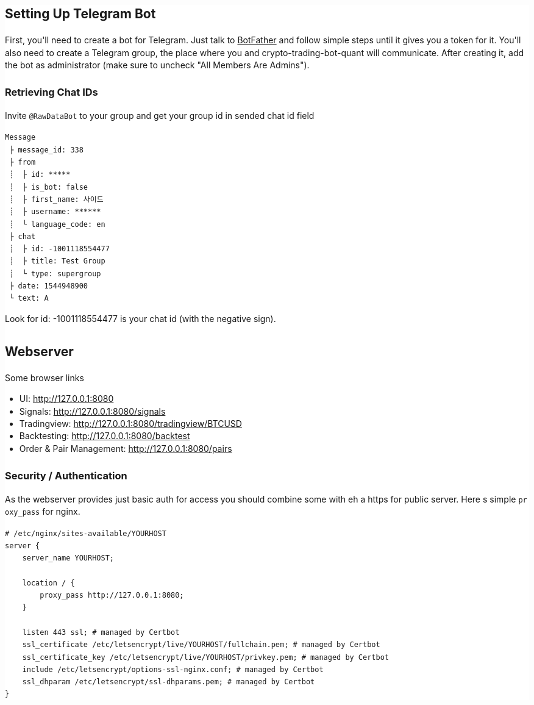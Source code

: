 ## Setting Up Telegram Bot

First, you'll need to create a bot for Telegram. Just talk to [BotFather](https://telegram.me/botfather) and follow simple steps until it gives you a token for it.
You'll also need to create a Telegram group, the place where you and crypto-trading-bot-quant will communicate. After creating it, add the bot as administrator (make sure to uncheck "All Members Are Admins").

### Retrieving Chat IDs

Invite ```@RawDataBot``` to your group and get your group id in sended chat id field

```text
Message
 ├ message_id: 338
 ├ from
 ┊  ├ id: *****
 ┊  ├ is_bot: false
 ┊  ├ first_name: 사이드
 ┊  ├ username: ******
 ┊  └ language_code: en
 ├ chat
 ┊  ├ id: -1001118554477
 ┊  ├ title: Test Group
 ┊  └ type: supergroup
 ├ date: 1544948900
 └ text: A
```
Look for id: -1001118554477 is your chat id (with the negative sign).

## Webserver

Some browser links

 * UI: http://127.0.0.1:8080
 * Signals: http://127.0.0.1:8080/signals
 * Tradingview: http://127.0.0.1:8080/tradingview/BTCUSD
 * Backtesting: http://127.0.0.1:8080/backtest
 * Order & Pair Management: http://127.0.0.1:8080/pairs


### Security / Authentication

As the webserver provides just basic auth for access you should combine some with eh a https for public server. Here s simple `proxy_pass` for nginx.

```
# /etc/nginx/sites-available/YOURHOST
server {
    server_name YOURHOST;

    location / {
        proxy_pass http://127.0.0.1:8080;
    }

    listen 443 ssl; # managed by Certbot
    ssl_certificate /etc/letsencrypt/live/YOURHOST/fullchain.pem; # managed by Certbot
    ssl_certificate_key /etc/letsencrypt/live/YOURHOST/privkey.pem; # managed by Certbot
    include /etc/letsencrypt/options-ssl-nginx.conf; # managed by Certbot
    ssl_dhparam /etc/letsencrypt/ssl-dhparams.pem; # managed by Certbot
}

```
